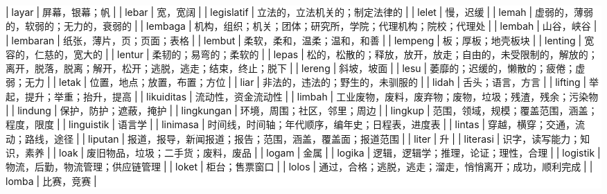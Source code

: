 | layar | 屏幕，银幕；帆 |
| lebar | 宽，宽阔 |
| legislatif | 立法的，立法机关的；制定法律的 |
| lelet | 慢，迟缓 |
| lemah | 虚弱的，薄弱的，软弱的；无力的，衰弱的 |
| lembaga | 机构，组织；机关；团体；研究所，学院；代理机构；院校；代理处 |
| lembah | 山谷，峡谷 |
| lembaran | 纸张，薄片，页；页面；表格 |
| lembut | 柔软，柔和，温柔；温和，和善 |
| lempeng | 板；厚板；地壳板块 |
| lenting | 宽容的，仁慈的，宽大的 |
| lentur | 柔韧的；易弯的；柔软的 |
| lepas | 松的，松散的；释放，放开，放走；自由的，未受限制的，解放的；离开，脱落，脱离；解开，松开；逃脱，逃走；结束，终止；脱下 |
| lereng | 斜坡，坡面 |
| lesu | 萎靡的；迟缓的，懒散的；疲倦；虚弱；无力 |
| letak | 位置，地点；放置，布置；方位 |
| liar | 非法的，违法的；野生的，未驯服的 |
| lidah | 舌头；语言，方言 |
| lifting | 举起，提升；举重；抬升，提高 |
| likuiditas | 流动性，资金流动性 |
| limbah | 工业废物，废料，废弃物；废物，垃圾；残渣，残余；污染物 |
| lindung | 保护，防护；遮蔽，掩护 |
| lingkungan | 环境，周围；社区，邻里；周边 |
| lingkup | 范围，领域，规模；覆盖范围，涵盖；程度，限度 |
| linguistik | 语言学 |
| linimasa | 时间线，时间轴；年代顺序，编年史；日程表，进度表 |
| lintas | 穿越，横穿；交通，流动；路线，途径 |
| liputan | 报道，报导，新闻报道；报告；范围，涵盖，覆盖面；报道范围 |
| liter | 升 |
| literasi | 识字，读写能力；知识，素养 |
| loak | 废旧物品，垃圾；二手货；废料，废品 |
| logam | 金属 |
| logika | 逻辑，逻辑学；推理，论证；理性，合理 |
| logistik | 物流，后勤，物流管理；供应链管理 |
| loket | 柜台；售票窗口 |
| lolos | 通过，合格；逃脱，逃走；溜走，悄悄离开；成功，顺利完成 |
| lomba | 比赛，竞赛 |